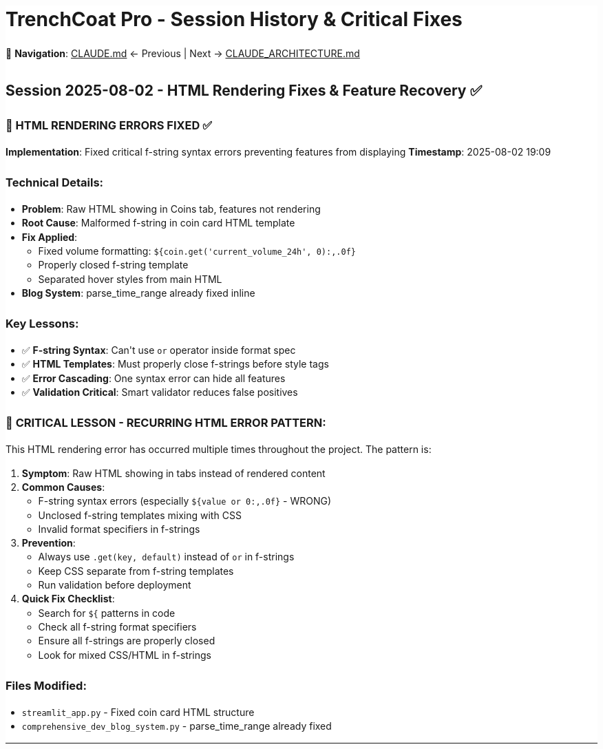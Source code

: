 # TrenchCoat Pro - Session History & Critical Fixes

📁 **Navigation**: [CLAUDE.md](CLAUDE.md) ← Previous | Next → [CLAUDE_ARCHITECTURE.md](CLAUDE_ARCHITECTURE.md)

## Session 2025-08-02 - HTML Rendering Fixes & Feature Recovery ✅

### 🎯 HTML RENDERING ERRORS FIXED ✅
**Implementation**: Fixed critical f-string syntax errors preventing features from displaying
**Timestamp**: 2025-08-02 19:09

### Technical Details:
- **Problem**: Raw HTML showing in Coins tab, features not rendering
- **Root Cause**: Malformed f-string in coin card HTML template
- **Fix Applied**: 
  - Fixed volume formatting: `${coin.get('current_volume_24h', 0):,.0f}`
  - Properly closed f-string template
  - Separated hover styles from main HTML
- **Blog System**: parse_time_range already fixed inline

### Key Lessons:
- ✅ **F-string Syntax**: Can't use `or` operator inside format spec
- ✅ **HTML Templates**: Must properly close f-strings before style tags
- ✅ **Error Cascading**: One syntax error can hide all features
- ✅ **Validation Critical**: Smart validator reduces false positives

### 🚨 **CRITICAL LESSON - RECURRING HTML ERROR PATTERN**:
This HTML rendering error has occurred multiple times throughout the project. The pattern is:
1. **Symptom**: Raw HTML showing in tabs instead of rendered content
2. **Common Causes**:
   - F-string syntax errors (especially `${value or 0:,.0f}` - WRONG)
   - Unclosed f-string templates mixing with CSS
   - Invalid format specifiers in f-strings
3. **Prevention**:
   - Always use `.get(key, default)` instead of `or` in f-strings
   - Keep CSS separate from f-string templates
   - Run validation before deployment
4. **Quick Fix Checklist**:
   - Search for `${` patterns in code
   - Check all f-string format specifiers
   - Ensure all f-strings are properly closed
   - Look for mixed CSS/HTML in f-strings

### Files Modified:
- `streamlit_app.py` - Fixed coin card HTML structure
- `comprehensive_dev_blog_system.py` - parse_time_range already fixed

---